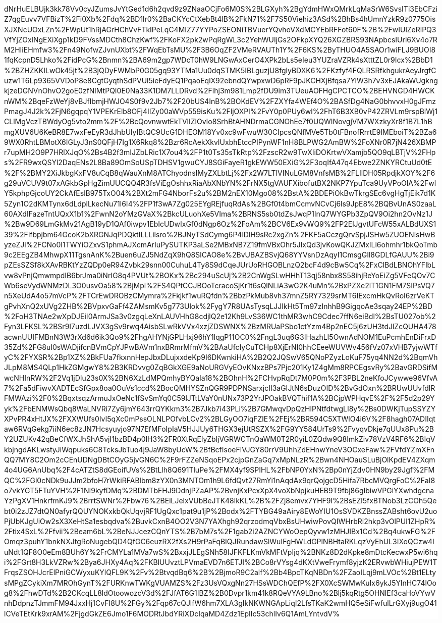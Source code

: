 dNrHuELBUjk3kk78Vv0cyJZumsJvYtGed1d6h2qvd9z9ZNaaOCjFo6M0S%2BLGXyh%2BgYdmHWxQMrkLqMaSrW6SvsITi3EbCFziZ7qgEuvv7VFBizT%2Fi0Xb%2Fdq%2BD1lr0%2BaCKYcCtXebBt4lB%2FkN71%2F7S50Viehiz3ASd%2BhBs4hUmnYzkR9z0775OisXJXNcUOxLZn%2FWpUt1hRjAGrHChVvFTkIPeLqC4MIZ77YYPoZSEONiTBVuerYQvhoVXdMCYEbRFFot60F%2B%2FwIUlZeRiPQ3VfYjZOxlNgEXiXgp1kD9FVssMDCth8ChzKwf%2FKoFX2pk2wPqRgWL3c2YehWUIjGs2OFkpXYQ26XGZBRS93NApbcsIUrl6Xv4o7RM2HIiEHmfw3%2Fn49NofwZJvnUXbt%2FWqEbTsMU%2F3B6OqZF2VMeRVAUTh1Y%2F6KS%2ByTHUO4A5SAOr1wiFLJ9BUOI81fqKcpnD5Lhko%2FidPcG%2Bnmn%2BA69m2gp7WDcT0hW9LNGwAxCerO4XPk2bLs5eIeu3YUZraVZRk4sXtttZL0r9Icx%2BbD1%2BZHZKKILwOk45jt%2B3jQDyFWMbP0G05gq93YTMa1Uu0dqSTMK5IBLguzjU8fglyBDXK6%2FKzfyf4FQLRSRfkhgukrAeyJrgfCuzw1T6Lp9365VVDoP8e8CgtGyqthSdPVUl5ieFdyEQ1PqaoEqlX92ebndQYwpxwD6pRF9pJKCHXjBfqsa7YiW3h7v3xEJAkaWUgkngkjzeDGNVnOhvO2goE0zfNlMtPQI0E0Na33K1DM7LLDRvd%2Fihj3m981Lmp2fDU9im3TUeuAOFHgCPCTCO%2BEHVNGD4HWCKnWM%2BqeFzWeYj8vBJfIbmjHWJO4S0f9v2Jb7%2F20bUS4InB%2BOKdEV%2FZXYfa4WEf4O%2BASfDg4NaG0bhvvxH0gJFmzPmagJ4J2k%2FjN6gqpqY1VPEKrElb8OFj4IIZy00aWVp559isKu%2FljOXPl%2FvY0p0PUy6wl%2FhT6B3XB0vP42ZRVLm9rspBiWj1CLlMgVczTBWdyOg5vto2mm%2F%2BcQovnwwtEkTVlIZlOvIo8SrhBtAHNDrmaCGNOhEe7f0UQWINovgjVM7WXzkyXr8f1B7L1hBmgXUV6U6KeBR8E7wxFeEyR3dJhbUlyIBtQC9UcG1DHEOM18Yv0xc9wFwuW30CIpcsQNfMVe5Tb0tFBnofRrrtE9IMEboiT%2BZa69WX0RhtLBMotX6IGLyJ3nS0QFjH7Ig1X6Rkq8%2Bzr6RcAekXkvIUxbhEtccPlPynWF1nH8BLPWG2AmBW%2FoXNr0R7jN426XBMPr7upMH2O9P7HRlXJqO%2Bs4B2f3mIJZbLRic1X7ou4%2FP1t0Ts35sTkRtp%2FzscR2w9TwXIiDOKrtwVXamjb5QO9qLBTjV%2FHps%2FR9wxQSYl2DaqENs2L8Ba89OmSoUSpTDHSV1gwuCYJ8SGiFayeR1gkEWW50EXiG%2F3oqIfA47q4Ebwe2ZNKYRCtuUd0tE%2F%2BMY2XiJkbgKxFV8uCqB8qWauXnM8ATChyodnsIMyZXLbtLj%2Fx2W7LTlVINuLGM8VnfsMB%2FLIlDH05RpdjkXOY%2F6g29uVCUV9t07xAGkbGpHgZimUUCQQ4R3fsViEgOshhxRiaAbXNbYN%2FrNX5tgVAUFXibofutBX2NKP7YpuTca9UyVPoOlA%2FwlY5kphpGjcoUY2CkAfEslB975TxO04%2BXt2mFG4NborFs2u%2BM2nEX10Mgo08%2BstA%2BDEPiOkBwTkrgSEc6vgHgTjEik7d1K5Zyn1O2dKMTynx6dLdplLkecNu71l6I4%2FP1f3wA7Zg025EYgREjfuqRdAs%2BGf0t4bmCcmvNCvCj6ls9JpE8%2BQBvUnAS0zaaL60AXdIFazeTntUQxX1b1%2FwnN2oYMzGVaX%2BkcULuohXe5VIma%2BRNS5sb0tdZsJwqP1lnQ7WYGPb3ZpQV9Oi2hn2OvNz1J%2Bw9D69LmGkMv21AgB19yD1QAf0iwpv1EbIcUDwIxGf0dNgp6Oz%2FoAm%2BCV6Ex9vWQ9%2FP2ElJgvtUFcW55xALBdUXS139%2Fifbpjbm64GcoK2bXRGNJqPDQktILLLilsro%2BJNyTSdCymg6P4lDlH9sRc2xgZn%2FKF5aCczgQrvSpjJSHw5ZUOENisHwByzeZJi%2FCNo0I1TWYiOZxvS1phmAJXcmArIuPySUTKP3aLSe2MBxNB7Z19fmVBxOhr5JlxQd3jvKowQKJZMxILi6ohmhr1bkQoTmb9c2EEgZB4MhwpX11TgsnAnK%2Buen6uZJ5NdZqX9hQ8SlCAO8e%2BvUBAZBSvjQ68YYVsnDzAqyI1CmsgGIl8GDLfGAUU%2Bi9pZEsSZSf8kXAvRBKtYzZQDp0eR94Zvbk29snn00CuhuL4Ty8S9dCqeJUrUoRHGOBLnzQ2bcF4d9cBw5Cq%2FxClBdLBNOhYFlbLvw8vPnjQmwmpdIB6brJma0iNrIG8q4PVUt%2BOKx%2Bc294uScUj%2B2CnWgSLwHHhT13qj58nbx8S58ihjReYoEiZg5VFeQOv7CWb6seVydWNMzDL3O0usvOa58%2BjMpi%2FS4QPtCCJBOoTcracoSjKr1t6sQlNLiA3wG2K4uMn%2BxPZXe2lT1GN1FM7SIPsVQ7n5XeUdA4o57mVcP%2FTCrEwDROBzCMymra%2Fkjkf1wuRQfdn%2BbzPkMub8vh37mnZ5RY7329srMT6IExcmHkQvRoI6zrVeKTgPvhXnQ2xUVg2ZHB%2BVpxvGaFf4ZAMsmKv5g773Ulok%2FygY7R8UAsTysqLJJlkHt5Tm97zInhhB9GigqoAe3sqay24EP%2BD%2FoH3TNAe2wXpDJEiI0ArmJSa3v0zgqLeXnLAUVHhG8cdjlQ2e12Kh9LvS36WC1thMR3whC9Cdec7ffN6eiBdl%2BsTU027ob%2Fyn3LFKSL%2BSr9I7uzdLJVX3gSv9rwq4AisbSLwRkVVx4xzjZDSWNX%2BzMRUaPSbo1ctYzm4Bp2nEC5j6zUH3tdJlZcQUHA478acwnUUIFMBnN3W3rXd6d6ik3Qo9%2FhgAHYNjGPLHxj96hY1lqgP11OC0%2FngL3uq6G3IHazhLI5OwnAdNOM1EuPcmhEnDiFrxD35Zd%2FG8uI0sWADjifcnBVmCpYJPwBAVm1nxBRmrMfmV%2BAaUfcIyCuTCHp8XjErNI0hhCEeeWUVWv456fVz07xVHB7yjwWTfyC%2FYXSR%2Bp1XZ%2BkFUa7fkxnnHepJbxDLujxxdeKp9I6DKwnkiHA%2B2Q2JQSwV65QNoPZyzLoKuF75yq4NN2d%2BqmVhJLpM8MS4QLp1HkZGMgwY8%2B3KRDvvg0ZqBGkXGE9aNoURGVyEOvKNxzBPs7Pjc201Ky1Z4gMm8RPCEgsvRy%2BavGRDSifMwcNHInRW%2F2Vq1jDIu23s0X%2BN6XzLdMPQmhyBYQaIa18%2BOhnH%2FCHvpRqDt7M0P0m%2F3PBL2neKfoJCywwe96VfvA7%2Fa5dFiwvXADTEcSfGpx8oa0OuVs1ccd%2BocQMHYSZnQGR9PDPNSarxjcII3aGIJtN6sDuzOID%2BvGdOxn%2BRUwUUvfdlRFMWAzi%2F0%2BqxtsqzArmuJxOeNc1fSvSmYq0C59lJTtLVaY0nUNx73P2YrJPOakBVQThif1A%2BCjpWPHqvE%2F%2F5d2p29Yyk%2FbENMWsQbq8WaLNVRi7Zy6jmY643rrQYKkm3%2B7Jkb7i43PLi%2B7GMwqvDpQzHlPNtfdtwgLI8y%2Bs0DWKjTupSSYZYXPvPR4xHtJX%2FXXWUfs0IvI5qXc0mPssOLNLPOfvbLCv2%2BLGyOO7iqFZlE%2FEj%2BR594C5XTWlO4i6V%2F8hagh07ADIIqtaw6RVqGekg7iiN6ec8zJN7Hcsyuyjo97N7EfMFoIpIaV5HJJUy6THGX3ejUtRSZX%2FG9YY584UrTs9%2FvyqvDkje7qUUx8Pu%2BY2UZUKv42qBeCfWXJhShA5vjI1bzBD4p0lH3%2FR0XtRqElyZbljVGRWCTnQaWM0T2R0yiL0ZQdw9Q8ImkZiv78VzV4RF6%2BIqVkbjngdAKLwstyJiWqpuks6C8TcksJbTuo4j9JaW8byUcW%2BfBcfIsoeFlVJGY80rrV9UhhZdEHnwYneV3OCxeFaw%2FVfdYZmXFnQQ7MY8C2Om2cCEnUDNgDBtCOyG5jvGN6C%2F9rFZZeNSqoEPx2cjpGnZaGq7xMpNLzR%2Bwn4NHOauSLuBjOlKpdEV4ZXqm4o4UG6AnUbq%2F4cATZtS8dGEoifUVs%2BtLlh8Q691TluPe%2FMX4yf9SPIHL%2FbNP0YxN%2Bp0nYjZdv0HN9by29Jgf%2FMQC%2FGl0cNDk9uJJm2bfoH7rWkiRFABlbm8zYX0n3MNTOm1h9L6fdQvt27RmYi1nAqdAx9qrQojgcD5Hifa7RbcMVQrgFoC%2FaI8o7vkYGT5FTuYVH%2F1NI9kyfDMq%2BDMTbFHJ9DdnjPZaAP%2BvnjKxPcxXpX4voXbNpjkuHEB9T9fbj86gIbiwVPGiYXwhdgcnaYzPgXV1HnkrfmKJ9%2BrrtSWNr%2Fbw76%2BEiLJelxVUbBeJTK48lkKL%2B%2FZj8emvx7YHF9I%2BsEZl5fxBTNob3LzCOh5Qebt0i2zJZ7dtQN0afyrQQUYNOKxkbQkUqvjRF1UgQxc1pat9u1jP%2Bodx%2FTYBG49aAiry8EWoYIU1OsSVDKZBnssZABsht6ovU2uoPjUbKJgUiOw2sX3XeHtSa1esbqdva%2BuvkCxnB4OO2V3N7YAXhgh92qrzodmqVbxBsUHwiwPovQIWHrbRi2hkp3vOlPUl1ZHpR%2Ftix4SxL%2Ffvii%2Beam6bL%2BeNJJcezCQnYTS%2B7bM7s%2F1gab2i2AZNCYWoOepQyvw1zMHJIBx1Cd%2Bq4ukwFG%2FOmqz3puhY1bnkNXJtgRoNugebQD4QfGC6euzRX2fXs2H9rPaFqBIQJRundawSlWuIFgHWLdGPlNBHtaRKLqzVyEhUL3IXoQCzw4luNdt1QF8O0eEm8BUh6Y%2FrCMYLa1MVa7wS%2BxxjJLEgSNh58IJFKFLKmVkMFtVpIjq%2BNKz8D2dKpke8mDtcKecwxP5wi6hqi%2FGrt8H3LkVZRw%2Bya6JHXy4Aq%2FKBlUUvztLPVmaEVD7n6ETJI%2BCo8rVYsg4dKXtVweFrymf8yjzK2ERvwbWHiujPEW1TFrqsZSOHJcrElPniGCWyxuKYlQFL9K%2Fv%2BtvqdBq6%2B%2BjmoR9C2alf%2Bb4BpcTKqNBDn%2FZaoILqj9mLVOc%2Bt1ELtysMPgZCykiXm7MROhGynT%2FURKnwTWKgVUAMZS%2Fz3UsVQxgNn27HSsWDChQEfP%2FX0XcSWMwKuIx6ykJ5YlnHC74lOog8%2FhwDTd%2B2CKcqLL8ldOtoowozcV3d%2FJfAT6G1IBZ%2B0Dvpr1km41k8RQeVYA9LBno%2Blj5kqRtg5OHNlEf3caHoVYwVnhDdpnzTJmmFM94JxxHj1CvFI8U%2FGy%2Fqp67cQJlfW6hm7XLA3gIkNKWNGApLiqI2LfsTKaK2wmHQ5eSiFwfulLrGXyj9ugO41lCVeTEtKrk9xrAM%2FjgdGkZE6Jmo1F6MODRtJbdYRiXDcIqaMD4Zdz1EpIIc53chlIv6Q1AmLYntvdV%